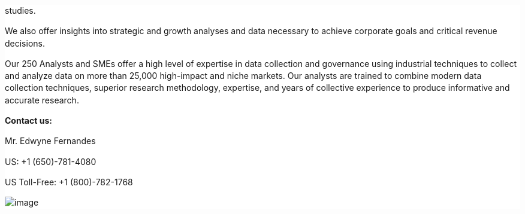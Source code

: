 studies.</p><p id="" class="">We also offer insights into strategic and growth analyses and data necessary to achieve corporate goals and critical revenue decisions.</p><p id="" class="">Our 250 Analysts and SMEs offer a high level of expertise in data collection and governance using industrial techniques to collect and analyze data on more than 25,000 high-impact and niche markets. Our analysts are trained to combine modern data collection techniques, superior research methodology, expertise, and years of collective experience to produce informative and accurate research.</p><p id="" class=""><strong>Contact us:</strong></p><p id="" class="">Mr. Edwyne Fernandes</p><p id="" class="">US: +1 (650)-781-4080</p><p id="" class="">US Toll-Free: +1 (800)-782-1768</p>
![image](https://github.com/user-attachments/assets/463a2511-855e-4236-b58c-6d166119b5df)
